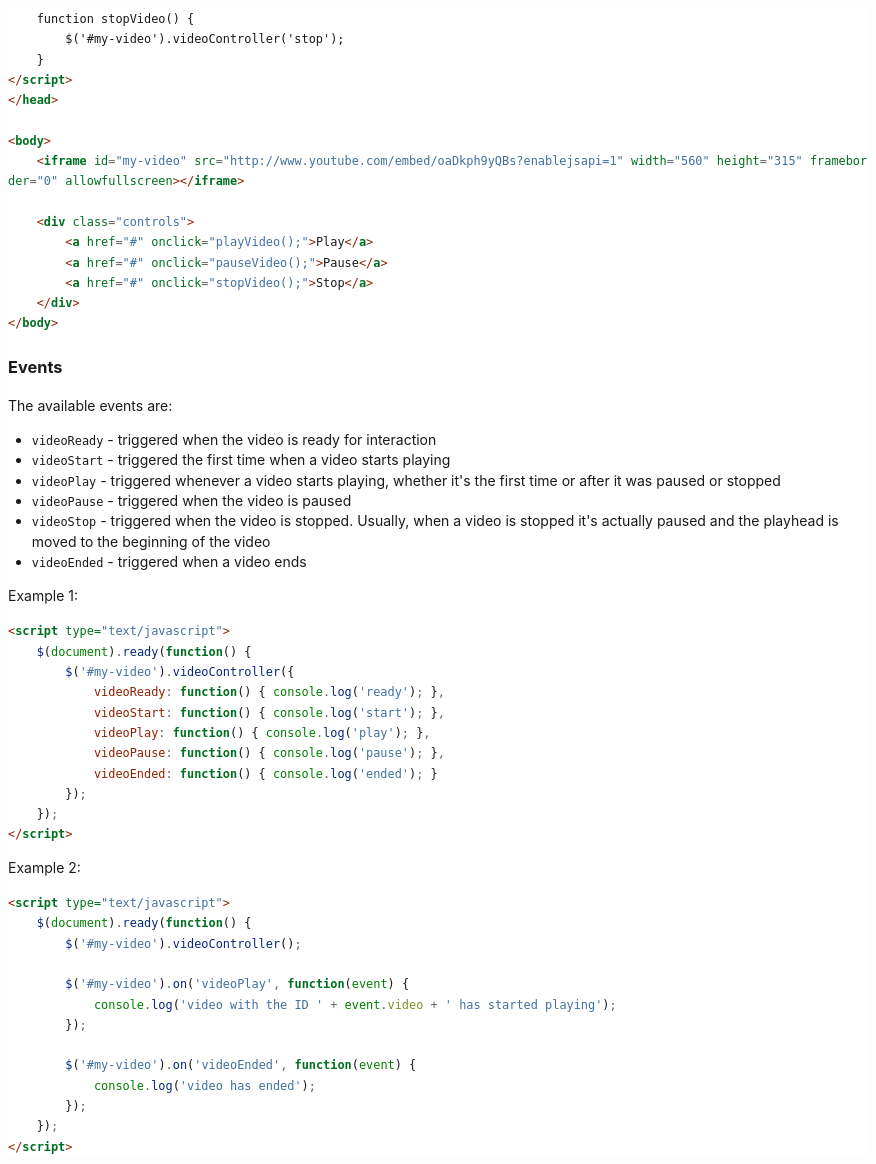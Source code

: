 ```html
	function stopVideo() {
		$('#my-video').videoController('stop');
	}
</script>
</head>

<body>
	<iframe id="my-video" src="http://www.youtube.com/embed/oaDkph9yQBs?enablejsapi=1" width="560" height="315" frameborder="0" allowfullscreen></iframe>
				
	<div class="controls">
	    <a href="#" onclick="playVideo();">Play</a>
	    <a href="#" onclick="pauseVideo();">Pause</a>
	    <a href="#" onclick="stopVideo();">Stop</a>
	</div>
</body>
```

### Events ###

The available events are: 

* `videoReady` - triggered when the video is ready for interaction
* `videoStart` - triggered the first time when a video starts playing
* `videoPlay` - triggered whenever a video starts playing, whether it's the first time or after it was paused or stopped
* `videoPause` - triggered when the video is paused
* `videoStop` - triggered when the video is stopped. Usually, when a video is stopped it's actually paused and the playhead is moved to the beginning of the video
* `videoEnded` - triggered when a video ends

Example 1:

```html
<script type="text/javascript">
	$(document).ready(function() {
		$('#my-video').videoController({
			videoReady: function() { console.log('ready'); },
			videoStart: function() { console.log('start'); },
			videoPlay: function() { console.log('play'); },
			videoPause: function() { console.log('pause'); },
			videoEnded: function() { console.log('ended'); }
		});
	});
</script>
```

Example 2:

```html
<script type="text/javascript">
	$(document).ready(function() {
		$('#my-video').videoController();

		$('#my-video').on('videoPlay', function(event) {
			console.log('video with the ID ' + event.video + ' has started playing');
		});

		$('#my-video').on('videoEnded', function(event) {
			console.log('video has ended');
		});
	});
</script>
```
